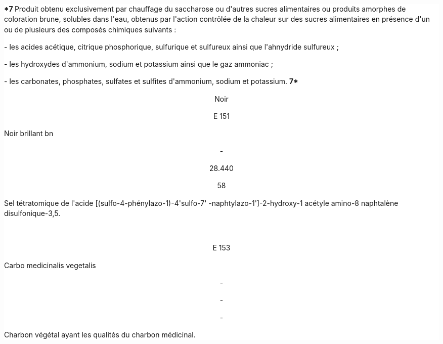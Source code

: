 </td>
<td width="217">
<p align="left">
<strong>*7 </strong>Produit obtenu exclusivement par chauffage du saccharose ou d'autres sucres alimentaires ou produits amorphes  de coloration brune, solubles dans l'eau, obtenus par l'action contrôlée de la chaleur sur des sucres alimentaires en présence d'un ou de plusieurs des composés chimiques suivants :</p>
<p align="left">- les acides acétique, citrique phosphorique, sulfurique et sulfureux ainsi que l'ahnydride sulfureux ;</p>
<p align="left">- les hydroxydes d'ammonium, sodium et potassium ainsi que le gaz ammoniac ;</p>
<p align="left">- les carbonates, phosphates, sulfates et sulfites d'ammonium, sodium et potassium. <strong>7* </strong>
</p>
</td>
</tr>
<tr>
<td valign="top" width="66">
<p align="center">Noir</p>
</td>
<td valign="top" width="66">
<p align="center">E 151</p>
</td>
<td valign="top" width="132">
<p>Noir brillant bn</p>
</td>
<td valign="top" width="60">
<p align="center">-</p>
</td>
<td valign="top" width="50">
<p align="center">28.440</p>
</td>
<td valign="top" width="50">
<p align="center">58</p>
</td>
<td width="217">
<p align="left">Sel tétratomique de l'acide [(sulfo-4-phénylazo-1)-4'sulfo-7' -naphtylazo-1']-2-hydroxy-1 acétyle amino-8 naphtalène disulfonique-3,5.</p>
</td>
</tr>
<tr>
<td valign="top" width="66">
<br/>
</td>
<td valign="top" width="66">
<p align="center">E 153</p>
</td>
<td valign="top" width="132">
<p>Carbo medicinalis vegetalis</p>
</td>
<td valign="top" width="60">
<p align="center">-</p>
</td>
<td valign="top" width="50">
<p align="center">-</p>
</td>
<td valign="top" width="50">
<p align="center">-</p>
</td>
<td width="217">
<p align="left">Charbon végétal ayant les qualités du charbon médicinal.</p>
</td>
</tr>
<tr>
<td valign="top" width="66">